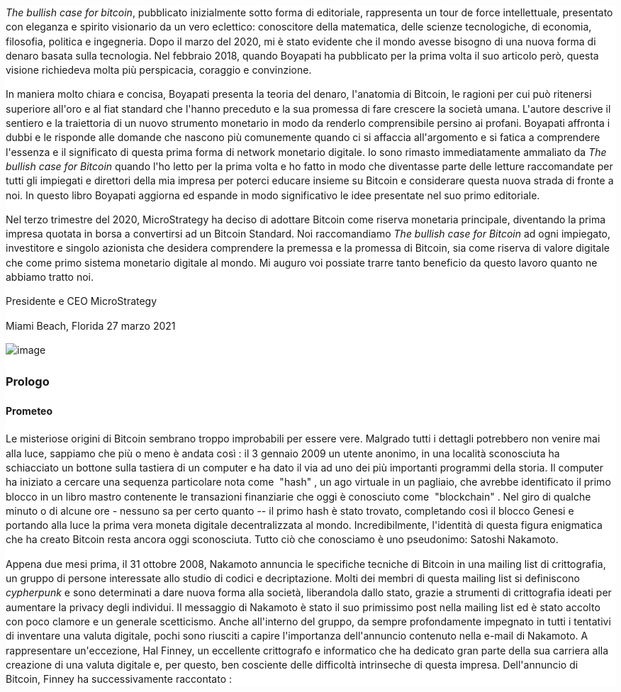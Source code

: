 *The bullish case for bitcoin*, pubblicato inizialmente sotto forma di editoriale, rappresenta un tour de force intellettuale, presentato con eleganza e spirito visionario da un vero eclettico: conoscitore della matematica, delle scienze tecnologiche, di economia, filosofia, politica e ingegneria. Dopo il marzo del 2020, mi è stato evidente che il mondo avesse bisogno di una nuova forma di denaro basata sulla tecnologia. Nel febbraio 2018, quando Boyapati ha pubblicato per la prima volta il suo articolo però, questa visione richiedeva molta più perspicacia, coraggio e convinzione.

In maniera molto chiara e concisa, Boyapati presenta la teoria del denaro, l'anatomia di Bitcoin, le ragioni per cui può ritenersi superiore all'oro e al fiat standard che l'hanno preceduto e la sua promessa di fare crescere la società umana. L'autore descrive il sentiero e la traiettoria di un nuovo strumento monetario in modo da renderlo comprensibile persino ai profani. Boyapati affronta i dubbi e le risponde alle domande che nascono più comunemente quando ci si affaccia all'argomento e si fatica a comprendere l'essenza e il significato di questa prima forma di network monetario digitale. Io sono rimasto immediatamente ammaliato da *The bullish case for Bitcoin* quando l'ho letto per la prima volta e ho fatto in modo che diventasse parte delle letture raccomandate per tutti gli impiegati e direttori della mia impresa per poterci educare insieme su Bitcoin e considerare questa nuova strada di fronte a noi. In questo libro Boyapati aggiorna ed espande in modo significativo le idee presentate nel suo primo editoriale.

Nel terzo trimestre del 2020, MicroStrategy ha deciso di adottare Bitcoin come riserva monetaria principale, diventando la prima impresa quotata in borsa a convertirsi ad un Bitcoin Standard. Noi raccomandiamo *The bullish case for Bitcoin* ad ogni impiegato, investitore e singolo azionista che desidera comprendere la premessa e la promessa di Bitcoin, sia come riserva di valore digitale che come primo sistema monetario digitale al mondo. Mi auguro voi possiate trarre tanto beneficio da questo lavoro quanto ne abbiamo tratto noi.

Presidente e CEO
MicroStrategy

Miami Beach, Florida
27 marzo 2021

![image](media/rId28.jpg)

### Prologo

#### Prometeo

Le misteriose origini di Bitcoin sembrano troppo improbabili per essere vere. Malgrado tutti i dettagli potrebbero non venire mai alla luce, sappiamo che più o meno è andata così : il 3 gennaio 2009 un utente anonimo, in una località sconosciuta ha schiacciato un bottone sulla tastiera di un computer e ha dato il via ad uno dei più importanti programmi della storia. Il computer ha iniziato a cercare una sequenza particolare nota come  "hash" , un ago virtuale in un pagliaio, che avrebbe identificato il primo blocco in un libro mastro contenente le transazioni finanziarie che oggi è conosciuto come  "blockchain" . Nel giro di qualche minuto o di alcune ore - nessuno sa per certo quanto -- il primo hash è stato trovato, completando così il blocco Genesi e portando alla luce la prima vera moneta digitale decentralizzata al mondo. Incredibilmente, l'identità di questa figura enigmatica che ha creato Bitcoin resta ancora oggi sconosciuta. Tutto ciò che conosciamo è uno pseudonimo: Satoshi Nakamoto.

Appena due mesi prima, il 31 ottobre 2008, Nakamoto annuncia le specifiche tecniche di Bitcoin in una mailing list di crittografia, un gruppo di persone interessate allo studio di codici e decriptazione. Molti dei membri di questa mailing list si definiscono *cypherpunk* e sono determinati a dare nuova forma alla società, liberandola dallo stato, grazie a strumenti di crittografia ideati per aumentare la privacy degli individui. Il messaggio di Nakamoto è stato il suo primissimo post nella mailing list ed è stato accolto con poco clamore e un generale scetticismo. Anche all'interno del gruppo, da sempre profondamente impegnato in tutti i tentativi di inventare una valuta digitale, pochi sono riusciti a capire l'importanza dell'annuncio contenuto nella e-mail di Nakamoto. A rappresentare un'eccezione, Hal Finney, un eccellente crittografo e informatico che ha dedicato gran parte della sua carriera alla creazione di una valuta digitale e, per questo, ben cosciente delle difficoltà intrinseche di questa impresa. Dell'annuncio di Bitcoin, Finney ha successivamente raccontato :
